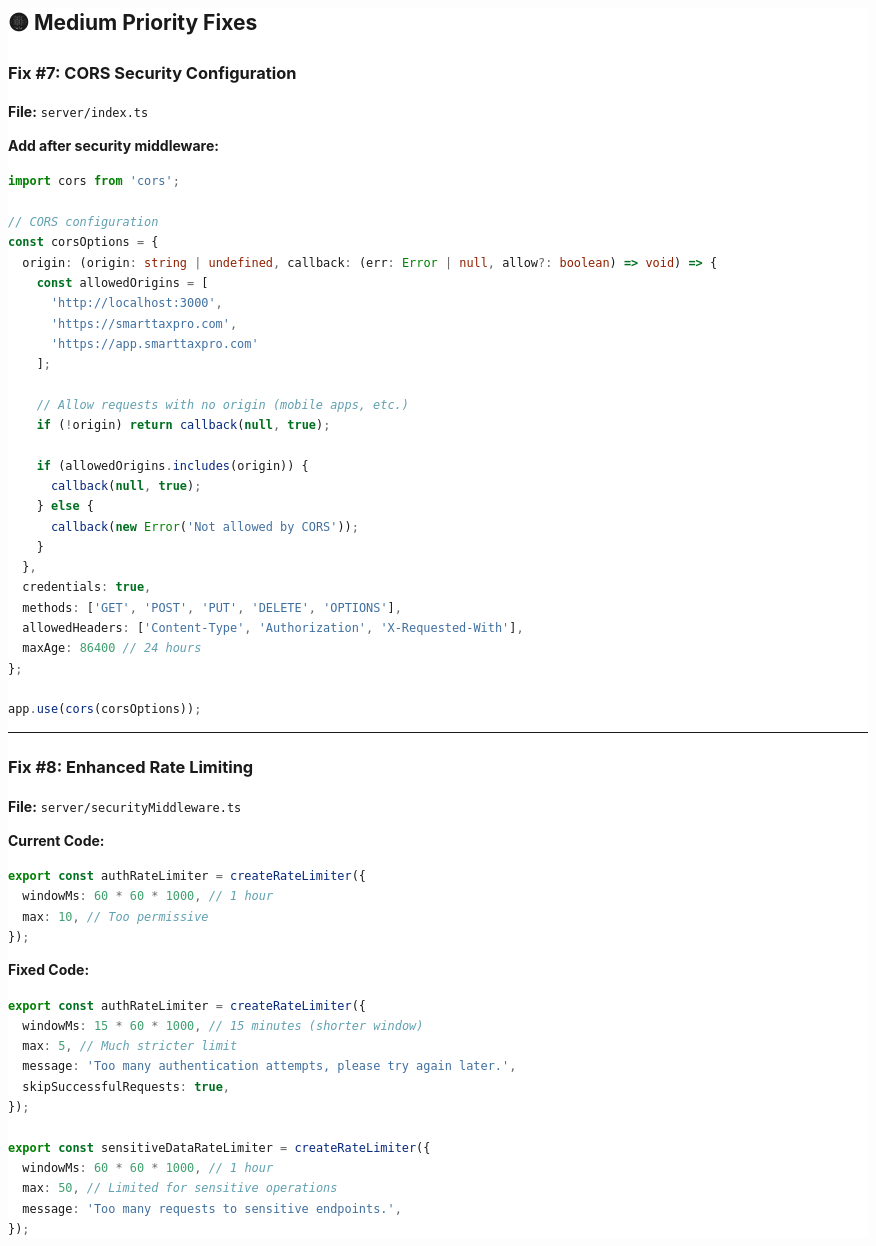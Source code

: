 
## 🟡 Medium Priority Fixes

### Fix #7: CORS Security Configuration

**File:** `server/index.ts`

**Add after security middleware:**
```typescript
import cors from 'cors';

// CORS configuration
const corsOptions = {
  origin: (origin: string | undefined, callback: (err: Error | null, allow?: boolean) => void) => {
    const allowedOrigins = [
      'http://localhost:3000',
      'https://smarttaxpro.com',
      'https://app.smarttaxpro.com'
    ];
    
    // Allow requests with no origin (mobile apps, etc.)
    if (!origin) return callback(null, true);
    
    if (allowedOrigins.includes(origin)) {
      callback(null, true);
    } else {
      callback(new Error('Not allowed by CORS'));
    }
  },
  credentials: true,
  methods: ['GET', 'POST', 'PUT', 'DELETE', 'OPTIONS'],
  allowedHeaders: ['Content-Type', 'Authorization', 'X-Requested-With'],
  maxAge: 86400 // 24 hours
};

app.use(cors(corsOptions));
```

---

### Fix #8: Enhanced Rate Limiting

**File:** `server/securityMiddleware.ts`

**Current Code:**
```typescript
export const authRateLimiter = createRateLimiter({
  windowMs: 60 * 60 * 1000, // 1 hour
  max: 10, // Too permissive
});
```

**Fixed Code:**
```typescript
export const authRateLimiter = createRateLimiter({
  windowMs: 15 * 60 * 1000, // 15 minutes (shorter window)
  max: 5, // Much stricter limit
  message: 'Too many authentication attempts, please try again later.',
  skipSuccessfulRequests: true,
});

export const sensitiveDataRateLimiter = createRateLimiter({
  windowMs: 60 * 60 * 1000, // 1 hour
  max: 50, // Limited for sensitive operations
  message: 'Too many requests to sensitive endpoints.',
});
```
